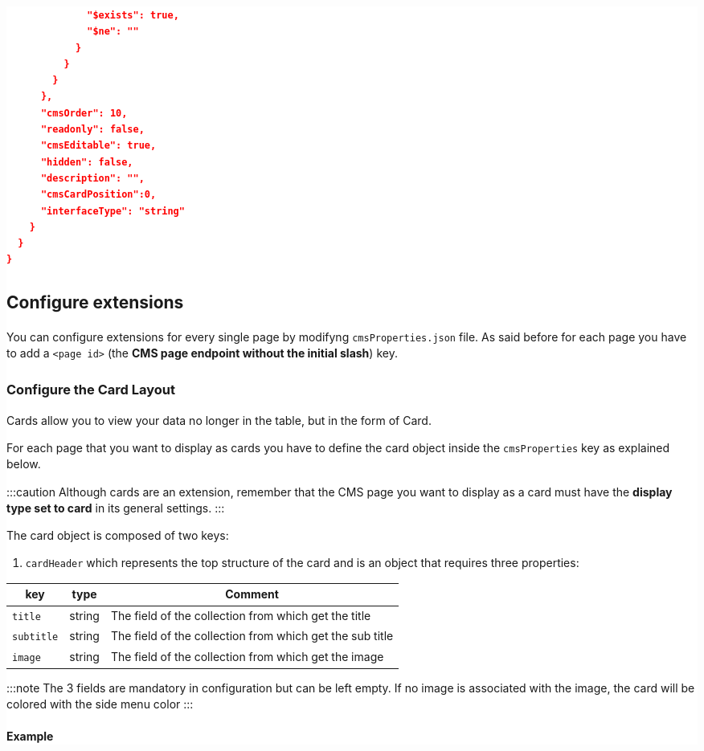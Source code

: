 ```json
              "$exists": true,
              "$ne": ""
            }
          }
        }
      },
      "cmsOrder": 10,
      "readonly": false,
      "cmsEditable": true,
      "hidden": false,
      "description": "",
      "cmsCardPosition":0,
      "interfaceType": "string"
    }
  }
}
```

## Configure extensions

You can configure extensions for every single page by modifyng `cmsProperties.json` file. As said before for each page you have to add a `<page id>` (the **CMS page endpoint without the initial slash**) key.

### Configure the Card Layout

Cards allow you to view your data no longer in the table, but in the form of Card.

For each page that you want to display as cards you have to define the card object inside the `cmsProperties` key as explained below.

:::caution
Although cards are an extension, remember that the CMS page you want to display as a card must have the **display type set to card** in its general settings.
:::

The card object is composed of two keys:

1. `cardHeader` which represents the top structure of the card and is an object that requires three properties:

 key | type | Comment
------- | ------- | -------
`title` | string | The field of the collection from which get the title
`subtitle` | string | The field of the collection from which get the sub title
`image` | string | The field of the collection from which get the image

:::note
The 3 fields are mandatory in configuration but can be left empty.
If no image is associated with the image, the card will be colored with the side menu color
:::

#### Example
